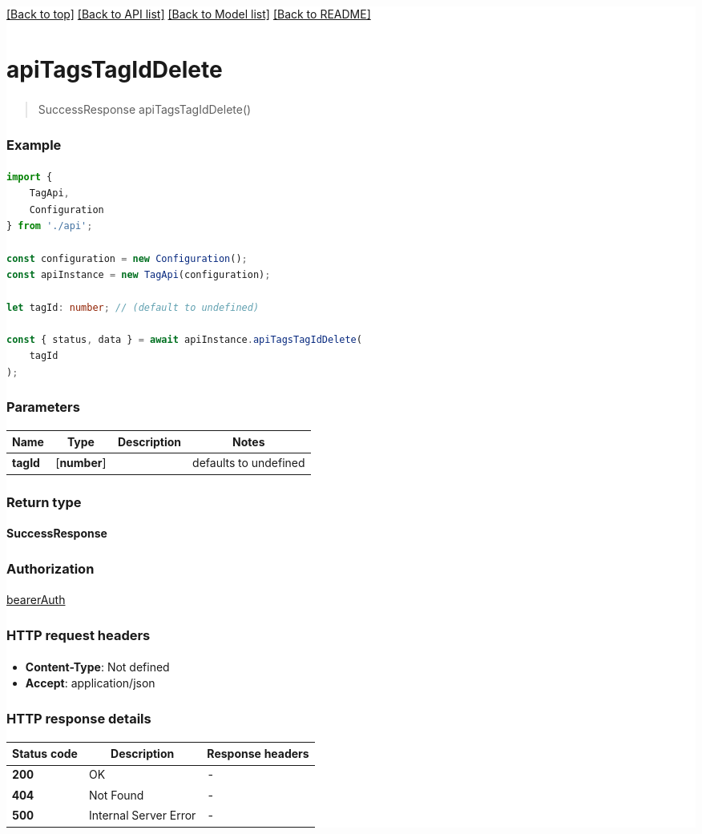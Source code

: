 [[Back to top]](#) [[Back to API list]](../README.md#documentation-for-api-endpoints) [[Back to Model list]](../README.md#documentation-for-models) [[Back to README]](../README.md)

# **apiTagsTagIdDelete**
> SuccessResponse apiTagsTagIdDelete()


### Example

```typescript
import {
    TagApi,
    Configuration
} from './api';

const configuration = new Configuration();
const apiInstance = new TagApi(configuration);

let tagId: number; // (default to undefined)

const { status, data } = await apiInstance.apiTagsTagIdDelete(
    tagId
);
```

### Parameters

|Name | Type | Description  | Notes|
|------------- | ------------- | ------------- | -------------|
| **tagId** | [**number**] |  | defaults to undefined|


### Return type

**SuccessResponse**

### Authorization

[bearerAuth](../README.md#bearerAuth)

### HTTP request headers

 - **Content-Type**: Not defined
 - **Accept**: application/json


### HTTP response details
| Status code | Description | Response headers |
|-------------|-------------|------------------|
|**200** | OK |  -  |
|**404** | Not Found |  -  |
|**500** | Internal Server Error |  -  |

